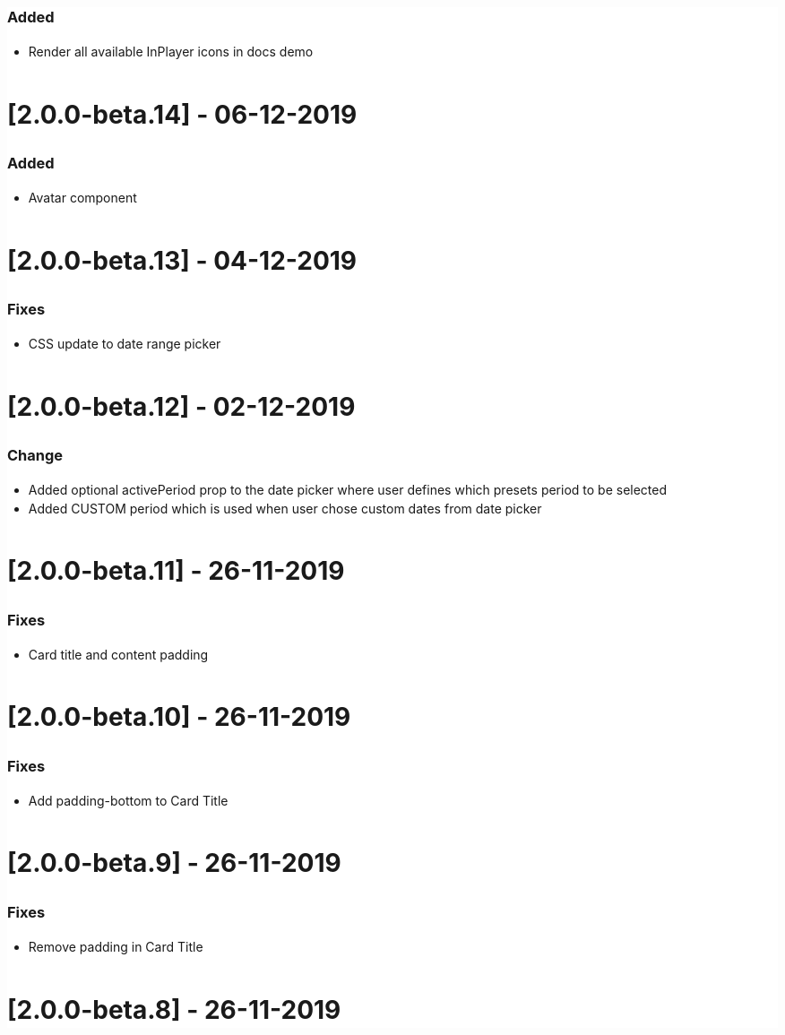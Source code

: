 ### Added

- Render all available InPlayer icons in docs demo

# [2.0.0-beta.14] - 06-12-2019

### Added

- Avatar component

# [2.0.0-beta.13] - 04-12-2019

### Fixes

- CSS update to date range picker

# [2.0.0-beta.12] - 02-12-2019

### Change

- Added optional activePeriod prop to the date picker where user defines which presets period to be selected
- Added CUSTOM period which is used when user chose custom dates from date picker

# [2.0.0-beta.11] - 26-11-2019

### Fixes

- Card title and content padding

# [2.0.0-beta.10] - 26-11-2019

### Fixes

- Add padding-bottom to Card Title

# [2.0.0-beta.9] - 26-11-2019

### Fixes

- Remove padding in Card Title

# [2.0.0-beta.8] - 26-11-2019
